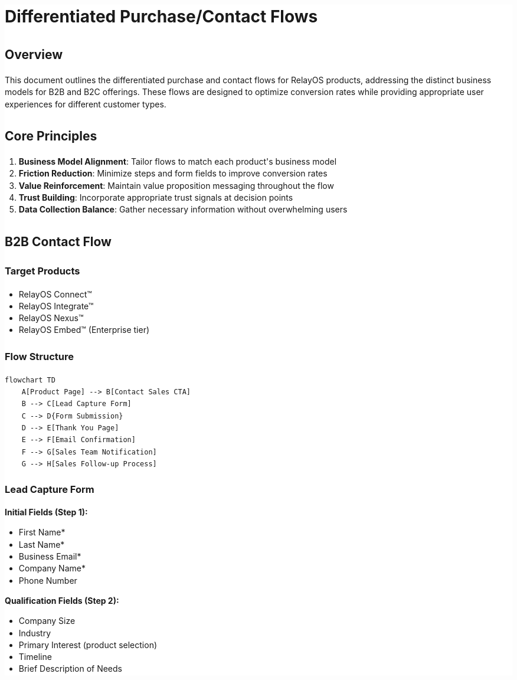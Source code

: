 # Differentiated Purchase/Contact Flows

## Overview

This document outlines the differentiated purchase and contact flows for RelayOS products, addressing the distinct business models for B2B and B2C offerings. These flows are designed to optimize conversion rates while providing appropriate user experiences for different customer types.

## Core Principles

1. **Business Model Alignment**: Tailor flows to match each product's business model
2. **Friction Reduction**: Minimize steps and form fields to improve conversion rates
3. **Value Reinforcement**: Maintain value proposition messaging throughout the flow
4. **Trust Building**: Incorporate appropriate trust signals at decision points
5. **Data Collection Balance**: Gather necessary information without overwhelming users

## B2B Contact Flow

### Target Products
- RelayOS Connect™
- RelayOS Integrate™
- RelayOS Nexus™
- RelayOS Embed™ (Enterprise tier)

### Flow Structure

```mermaid
flowchart TD
    A[Product Page] --> B[Contact Sales CTA]
    B --> C[Lead Capture Form]
    C --> D{Form Submission}
    D --> E[Thank You Page]
    E --> F[Email Confirmation]
    F --> G[Sales Team Notification]
    G --> H[Sales Follow-up Process]
```

### Lead Capture Form

**Initial Fields (Step 1):**
- First Name*
- Last Name*
- Business Email*
- Company Name*
- Phone Number

**Qualification Fields (Step 2):**
- Company Size
- Industry
- Primary Interest (product selection)
- Timeline
- Brief Description of Needs
